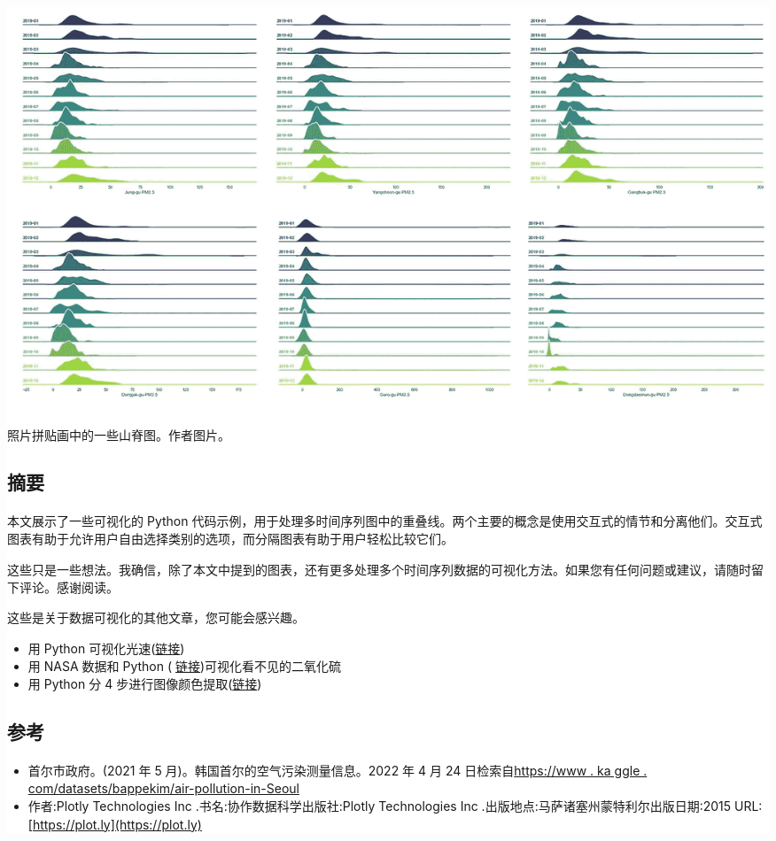 ![](img/a23b22661f76f5f8e9aaa9b204658411.png)

照片拼贴画中的一些山脊图。作者图片。

## 摘要

本文展示了一些可视化的 Python 代码示例，用于处理多时间序列图中的重叠线。两个主要的概念是使用交互式的情节和分离他们。交互式图表有助于允许用户自由选择类别的选项，而分隔图表有助于用户轻松比较它们。

这些只是一些想法。我确信，除了本文中提到的图表，还有更多处理多个时间序列数据的可视化方法。如果您有任何问题或建议，请随时留下评论。感谢阅读。

这些是关于数据可视化的其他文章，您可能会感兴趣。

*   用 Python 可视化光速([链接](/visualizing-the-speed-of-light-in-the-solar-system-with-python-fa9ead33ac86))
*   用 NASA 数据和 Python ( [链接](/visualize-the-invisible-so2-with-nasa-data-and-python-2619f8ed4ea1))可视化看不见的二氧化硫
*   用 Python 分 4 步进行图像颜色提取([链接](/image-color-extraction-with-python-in-4-steps-8d9370d9216e))

## 参考

*   首尔市政府。(2021 年 5 月)。韩国首尔的空气污染测量信息。2022 年 4 月 24 日检索自[https://www . ka ggle . com/datasets/bappekim/air-pollution-in-Seoul](https://www.kaggle.com/datasets/bappekim/air-pollution-in-seoul)
*   作者:Plotly Technologies Inc .书名:协作数据科学出版社:Plotly Technologies Inc .出版地点:马萨诸塞州蒙特利尔出版日期:2015 URL: [https://plot.ly](https://plot.ly)